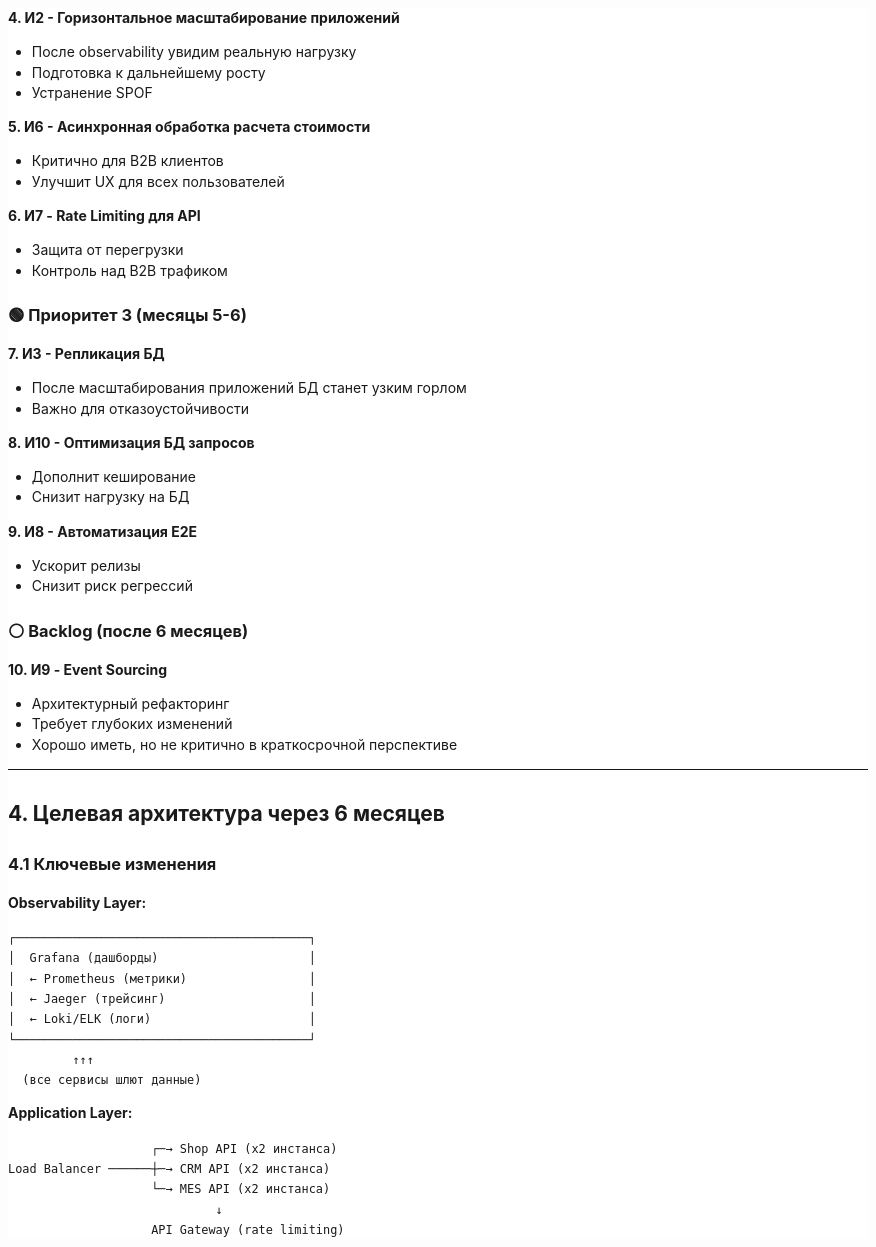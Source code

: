 **4. И2 - Горизонтальное масштабирование приложений**
- После observability увидим реальную нагрузку
- Подготовка к дальнейшему росту
- Устранение SPOF

**5. И6 - Асинхронная обработка расчета стоимости**
- Критично для B2B клиентов
- Улучшит UX для всех пользователей

**6. И7 - Rate Limiting для API**
- Защита от перегрузки
- Контроль над B2B трафиком

### 🟢 Приоритет 3 (месяцы 5-6)

**7. И3 - Репликация БД**
- После масштабирования приложений БД станет узким горлом
- Важно для отказоустойчивости

**8. И10 - Оптимизация БД запросов**
- Дополнит кеширование
- Снизит нагрузку на БД

**9. И8 - Автоматизация E2E**
- Ускорит релизы
- Снизит риск регрессий

### ⚪ Backlog (после 6 месяцев)

**10. И9 - Event Sourcing**
- Архитектурный рефакторинг
- Требует глубоких изменений
- Хорошо иметь, но не критично в краткосрочной перспективе

---

## 4. Целевая архитектура через 6 месяцев

### 4.1 Ключевые изменения

**Observability Layer:**
```
┌─────────────────────────────────────────┐
│  Grafana (дашборды)                     │
│  ← Prometheus (метрики)                 │
│  ← Jaeger (трейсинг)                    │
│  ← Loki/ELK (логи)                      │
└─────────────────────────────────────────┘
         ↑↑↑
  (все сервисы шлют данные)
```

**Application Layer:**
```
                    ┌─→ Shop API (x2 инстанса)
Load Balancer ──────┼─→ CRM API (x2 инстанса)
                    └─→ MES API (x2 инстанса)
                             ↓
                    API Gateway (rate limiting)
```
